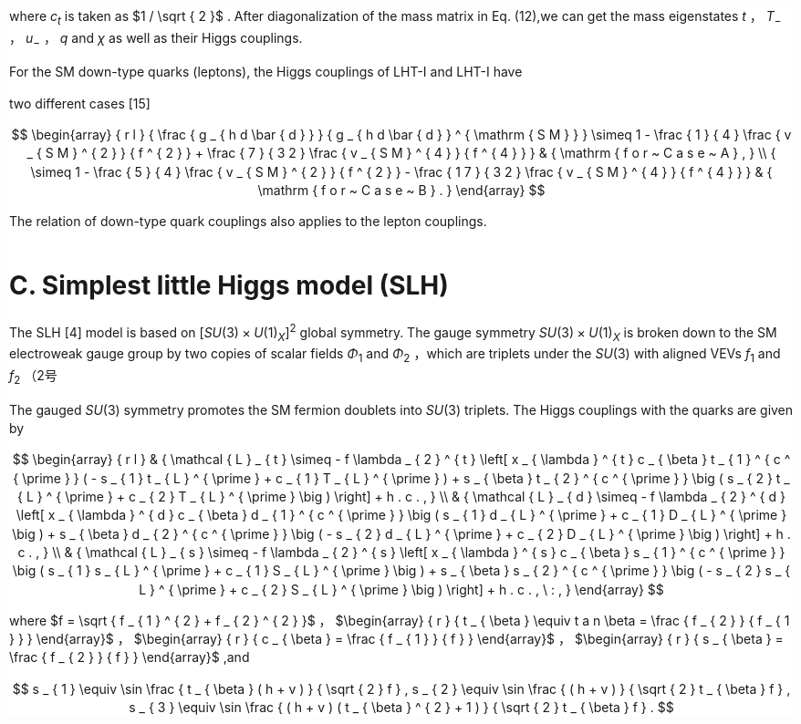 where $c _ { t }$ is taken as $1 / \sqrt { 2 }$ . After diagonalization of the mass matrix in Eq. (12),we can get the mass eigenstates $t$ ， $T _ { - }$ ， $u _ { - }$ ， $q$ and $\chi$ as well as their Higgs couplings.

For the SM down-type quarks (leptons), the Higgs couplings of LHT-I and LHT-I have

two different cases [15]

$$
\begin{array} { r l } { \frac { g _ { h d \bar { d } } } { g _ { h d \bar { d } } ^ { \mathrm { S M } } } \simeq 1 - \frac { 1 } { 4 } \frac { v _ { S M } ^ { 2 } } { f ^ { 2 } } + \frac { 7 } { 3 2 } \frac { v _ { S M } ^ { 4 } } { f ^ { 4 } } } & { \mathrm { f o r ~ C a s e ~ A } , } \\ { \simeq 1 - \frac { 5 } { 4 } \frac { v _ { S M } ^ { 2 } } { f ^ { 2 } } - \frac { 1 7 } { 3 2 } \frac { v _ { S M } ^ { 4 } } { f ^ { 4 } } } & { \mathrm { f o r ~ C a s e ~ B } . } \end{array}
$$

The relation of down-type quark couplings also applies to the lepton couplings.

# C. Simplest little Higgs model (SLH)

The SLH [4] model is based on $[ S U ( 3 ) \times U ( 1 ) _ { X } ] ^ { 2 }$ global symmetry. The gauge symmetry $S U ( 3 ) \times U ( 1 ) _ { X }$ is broken down to the SM electroweak gauge group by two copies of scalar fields $\Phi _ { 1 }$ and $\Phi _ { 2 }$ ，which are triplets under the $S U ( 3 )$ with aligned VEVs $f _ { 1 }$ and $f _ { 2 }$ （2号

The gauged $S U ( 3 )$ symmetry promotes the SM fermion doublets into $S U ( 3 )$ triplets. The Higgs couplings with the quarks are given by

$$
\begin{array} { r l } & { \mathcal { L } _ { t } \simeq - f \lambda _ { 2 } ^ { t } \left[ x _ { \lambda } ^ { t } c _ { \beta } t _ { 1 } ^ { c ^ { \prime } } ( - s _ { 1 } t _ { L } ^ { \prime } + c _ { 1 } T _ { L } ^ { \prime } ) + s _ { \beta } t _ { 2 } ^ { c ^ { \prime } } \big ( s _ { 2 } t _ { L } ^ { \prime } + c _ { 2 } T _ { L } ^ { \prime } \big ) \right] + h . c . , } \\ & { \mathcal { L } _ { d } \simeq - f \lambda _ { 2 } ^ { d } \left[ x _ { \lambda } ^ { d } c _ { \beta } d _ { 1 } ^ { c ^ { \prime } } \big ( s _ { 1 } d _ { L } ^ { \prime } + c _ { 1 } D _ { L } ^ { \prime } \big ) + s _ { \beta } d _ { 2 } ^ { c ^ { \prime } } \big ( - s _ { 2 } d _ { L } ^ { \prime } + c _ { 2 } D _ { L } ^ { \prime } \big ) \right] + h . c . , } \\ & { \mathcal { L } _ { s } \simeq - f \lambda _ { 2 } ^ { s } \left[ x _ { \lambda } ^ { s } c _ { \beta } s _ { 1 } ^ { c ^ { \prime } } \big ( s _ { 1 } s _ { L } ^ { \prime } + c _ { 1 } S _ { L } ^ { \prime } \big ) + s _ { \beta } s _ { 2 } ^ { c ^ { \prime } } \big ( - s _ { 2 } s _ { L } ^ { \prime } + c _ { 2 } S _ { L } ^ { \prime } \big ) \right] + h . c . , \ : , } \end{array}
$$

where $f = \sqrt { f _ { 1 } ^ { 2 } + f _ { 2 } ^ { 2 } }$ ， $\begin{array} { r } { t _ { \beta } \equiv t a n \beta = \frac { f _ { 2 } } { f _ { 1 } } } \end{array}$ ， $\begin{array} { r } { c _ { \beta } = \frac { f _ { 1 } } { f } } \end{array}$ ， $\begin{array} { r } { s _ { \beta } = \frac { f _ { 2 } } { f } } \end{array}$ ,and

$$
s _ { 1 } \equiv \sin \frac { t _ { \beta } ( h + v ) } { \sqrt { 2 } f } , s _ { 2 } \equiv \sin \frac { ( h + v ) } { \sqrt { 2 } t _ { \beta } f } , s _ { 3 } \equiv \sin \frac { ( h + v ) ( t _ { \beta } ^ { 2 } + 1 ) } { \sqrt { 2 } t _ { \beta } f } .
$$
